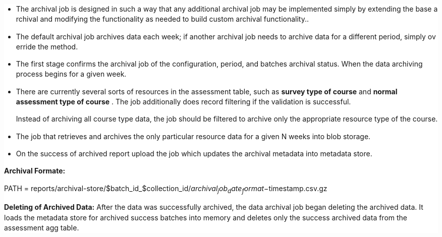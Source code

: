 


* The archival job is designed in such a way that any additional archival job may be implemented simply by extending the base archival and modifying the functionality as needed to build custom archival functionality.. 


* The default archival job archives data each week; if another archival job needs to archive data for a different period, simply override the method.


* The first stage confirms the archival job of the configuration, period, and batches archival status. When the data archiving process begins for a given week.


* There are currently several sorts of resources in the assessment table, such as  **survey type of course**  and **normal assessment type of course** . The job additionally does record filtering if the validation is successful.

    Instead of archiving all course type data, the job should be filtered to archive only the appropriate resource type of the course.


* The job that retrieves and archives the only particular resource data for a given N weeks into blob storage.


* On the success of archived report upload the job which updates the archival metadata into metadata store.



 **Archival Formate:** 

PATH = reports/archival-store/$batch_id_$collection_id/$archival_job_date_format-$timestamp.csv.gz

 **Deleting of Archived Data:** After the data was successfully archived, the data archival job began deleting the archived data. It loads the metadata store for archived success batches into memory and deletes only the success archived data from the assessment agg table.
